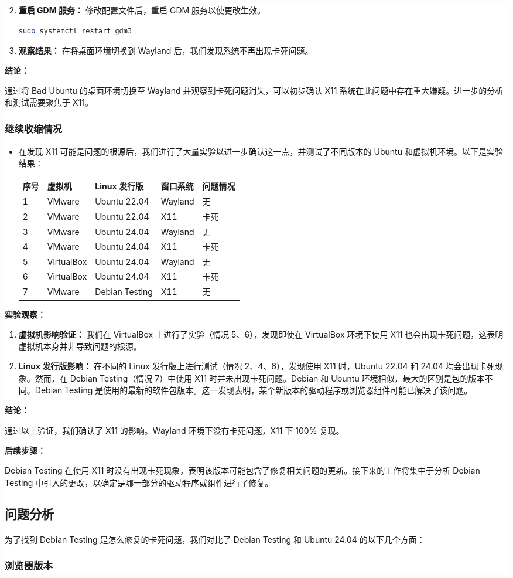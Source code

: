 2. **重启 GDM 服务：**
   修改配置文件后，重启 GDM 服务以使更改生效。

   ```bash
   sudo systemctl restart gdm3
   ```

3. **观察结果：**
   在将桌面环境切换到 Wayland 后，我们发现系统不再出现卡死问题。

**结论：**

通过将 Bad Ubuntu 的桌面环境切换至 Wayland 并观察到卡死问题消失，可以初步确认 X11 系统在此问题中存在重大嫌疑。进一步的分析和测试需要聚焦于 X11。

### 继续收缩情况

- 在发现 X11 可能是问题的根源后，我们进行了大量实验以进一步确认这一点，并测试了不同版本的 Ubuntu 和虚拟机环境。以下是实验结果：

  | 序号 | 虚拟机     | Linux 发行版   | 窗口系统 | 问题情况 |
  |------|------------|----------------|----------|---------|
  | 1    | VMware     | Ubuntu 22.04   | Wayland  | 无       |
  | 2    | VMware     | Ubuntu 22.04   | X11      | 卡死     |
  | 3    | VMware     | Ubuntu 24.04   | Wayland  | 无       |
  | 4    | VMware     | Ubuntu 24.04   | X11      | 卡死     |
  | 5    | VirtualBox | Ubuntu 24.04   | Wayland  | 无       |
  | 6    | VirtualBox | Ubuntu 24.04   | X11      | 卡死     |
  | 7    | VMware     | Debian Testing | X11      | 无       |

**实验观察：**

1. **虚拟机影响验证：**
   我们在 VirtualBox 上进行了实验（情况 5、6），发现即使在 VirtualBox 环境下使用 X11 也会出现卡死问题，这表明虚拟机本身并非导致问题的根源。

2. **Linux 发行版影响：**
   在不同的 Linux 发行版上进行测试（情况 2、4、6），发现使用 X11 时，Ubuntu 22.04 和 24.04 均会出现卡死现象。然而，在 Debian Testing（情况 7）中使用 X11 时并未出现卡死问题。Debian 和 Ubuntu 环境相似，最大的区别是包的版本不同。Debian Testing 是使用的最新的软件包版本。这一发现表明，某个新版本的驱动程序或浏览器组件可能已解决了该问题。

**结论：**

通过以上验证，我们确认了 X11 的影响。Wayland 环境下没有卡死问题，X11 下 100% 复现。

**后续步骤：**

Debian Testing 在使用 X11 时没有出现卡死现象，表明该版本可能包含了修复相关问题的更新。接下来的工作将集中于分析 Debian Testing 中引入的更改，以确定是哪一部分的驱动程序或组件进行了修复。

## 问题分析

为了找到 Debian Testing 是怎么修复的卡死问题，我们对比了 Debian Testing 和 Ubuntu 24.04 的以下几个方面：

### 浏览器版本
